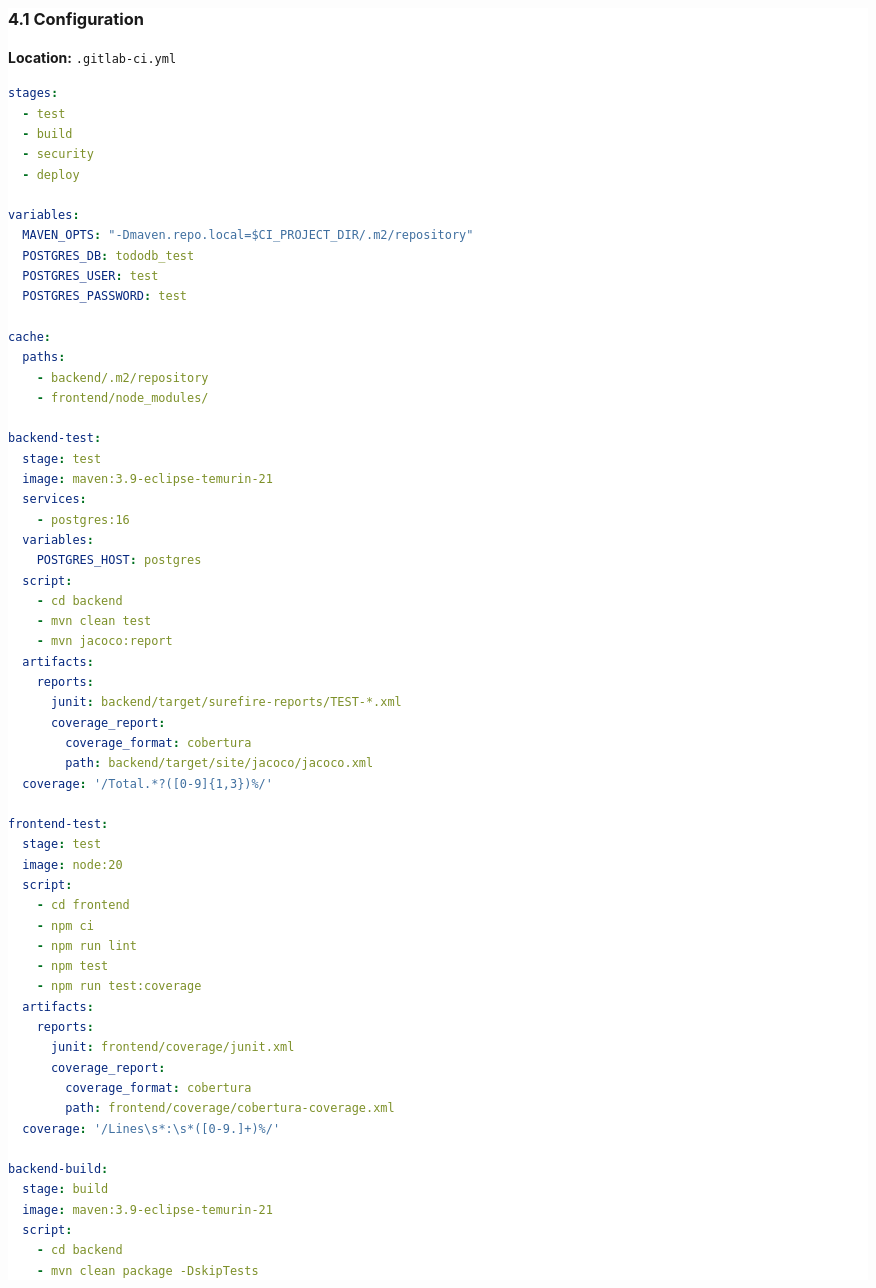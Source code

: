 ### 4.1 Configuration

**Location:** `.gitlab-ci.yml`

```yaml
stages:
  - test
  - build
  - security
  - deploy

variables:
  MAVEN_OPTS: "-Dmaven.repo.local=$CI_PROJECT_DIR/.m2/repository"
  POSTGRES_DB: tododb_test
  POSTGRES_USER: test
  POSTGRES_PASSWORD: test

cache:
  paths:
    - backend/.m2/repository
    - frontend/node_modules/

backend-test:
  stage: test
  image: maven:3.9-eclipse-temurin-21
  services:
    - postgres:16
  variables:
    POSTGRES_HOST: postgres
  script:
    - cd backend
    - mvn clean test
    - mvn jacoco:report
  artifacts:
    reports:
      junit: backend/target/surefire-reports/TEST-*.xml
      coverage_report:
        coverage_format: cobertura
        path: backend/target/site/jacoco/jacoco.xml
  coverage: '/Total.*?([0-9]{1,3})%/'

frontend-test:
  stage: test
  image: node:20
  script:
    - cd frontend
    - npm ci
    - npm run lint
    - npm test
    - npm run test:coverage
  artifacts:
    reports:
      junit: frontend/coverage/junit.xml
      coverage_report:
        coverage_format: cobertura
        path: frontend/coverage/cobertura-coverage.xml
  coverage: '/Lines\s*:\s*([0-9.]+)%/'

backend-build:
  stage: build
  image: maven:3.9-eclipse-temurin-21
  script:
    - cd backend
    - mvn clean package -DskipTests
```